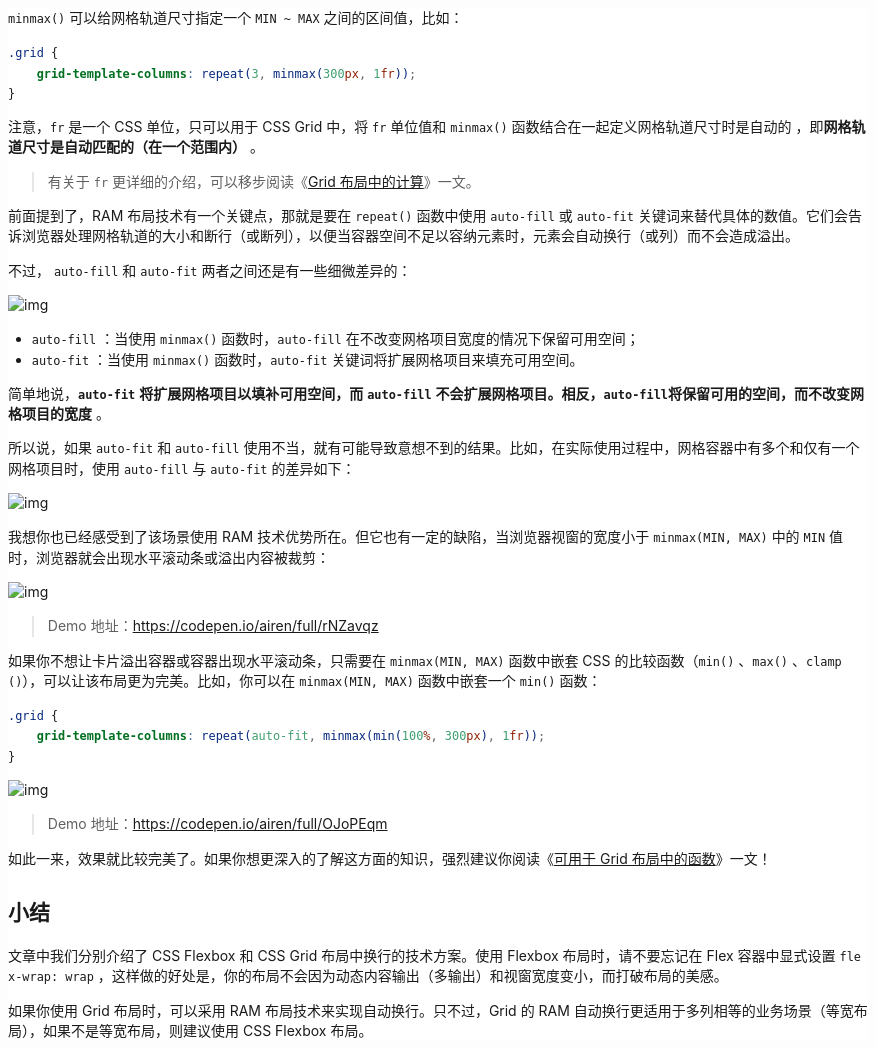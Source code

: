 `minmax()` 可以给网格轨道尺寸指定一个 `MIN ~ MAX` 之间的区间值，比如：

```CSS
.grid {
    grid-template-columns: repeat(3, minmax(300px, 1fr));
}
```

注意，`fr` 是一个 CSS 单位，只可以用于 CSS Grid 中，将 `fr` 单位值和 `minmax()` 函数结合在一起定义网格轨道尺寸时是自动的 ，即**网格轨道尺寸是自动匹配的（在一个范围内）** 。

> 有关于 `fr` 更详细的介绍，可以移步阅读《[Grid 布局中的计算](https://juejin.cn/book/7161370789680250917/section/7161624007702216735)》一文。

前面提到了，RAM 布局技术有一个关键点，那就是要在 `repeat()` 函数中使用 `auto-fill` 或 `auto-fit` 关键词来替代具体的数值。它们会告诉浏览器处理网格轨道的大小和断行（或断列），以便当容器空间不足以容纳元素时，元素会自动换行（或列）而不会造成溢出。

不过， `auto-fill` 和 `auto-fit` 两者之间还是有一些细微差异的：

![img](https://p3-juejin.byteimg.com/tos-cn-i-k3u1fbpfcp/72fe9afbbf444b52ab513c48f5cc1ee1~tplv-k3u1fbpfcp-zoom-1.image)

- `auto-fill` ：当使用 `minmax()` 函数时，`auto-fill` 在不改变网格项目宽度的情况下保留可用空间；
- `auto-fit` ：当使用 `minmax()` 函数时，`auto-fit` 关键词将扩展网格项目来填充可用空间。

简单地说，**`auto-fit`** **将扩展网格项目以填补可用空间，而** **`auto-fill`** **不会扩展网格项目。相反，`auto-fill`将保留可用的空间，而不改变网格项目的宽度** 。

所以说，如果 `auto-fit` 和 `auto-fill` 使用不当，就有可能导致意想不到的结果。比如，在实际使用过程中，网格容器中有多个和仅有一个网格项目时，使用 `auto-fill` 与 `auto-fit` 的差异如下：

![img](https://p3-juejin.byteimg.com/tos-cn-i-k3u1fbpfcp/e2626c877e984960b2862079796cfa88~tplv-k3u1fbpfcp-zoom-1.image)

我想你也已经感受到了该场景使用 RAM 技术优势所在。但它也有一定的缺陷，当浏览器视窗的宽度小于 `minmax(MIN, MAX)` 中的 `MIN` 值时，浏览器就会出现水平滚动条或溢出内容被裁剪：

![img](https://p3-juejin.byteimg.com/tos-cn-i-k3u1fbpfcp/e1dd5c9f130541e7a476d17232551744~tplv-k3u1fbpfcp-zoom-1.image)

> Demo 地址：https://codepen.io/airen/full/rNZavqz

如果你不想让卡片溢出容器或容器出现水平滚动条，只需要在 `minmax(MIN, MAX)` 函数中嵌套 CSS 的比较函数（`min()` 、`max()` 、`clamp()`），可以让该布局更为完美。比如，你可以在 `minmax(MIN, MAX)` 函数中嵌套一个 `min()` 函数：

```CSS
.grid {
    grid-template-columns: repeat(auto-fit, minmax(min(100%, 300px), 1fr));
}
```

![img](https://p3-juejin.byteimg.com/tos-cn-i-k3u1fbpfcp/e41a4edcdc1d4d92b6c4a3914e3fb002~tplv-k3u1fbpfcp-zoom-1.image)

> Demo 地址：https://codepen.io/airen/full/OJoPEqm

如此一来，效果就比较完美了。如果你想更深入的了解这方面的知识，强烈建议你阅读《[可用于 Grid 布局中的函数](https://juejin.cn/book/7161370789680250917/section/7161624041885958151)》一文！

## 小结

文章中我们分别介绍了 CSS Flexbox 和 CSS Grid 布局中换行的技术方案。使用 Flexbox 布局时，请不要忘记在 Flex 容器中显式设置 `flex-wrap: wrap` ，这样做的好处是，你的布局不会因为动态内容输出（多输出）和视窗宽度变小，而打破布局的美感。

如果你使用 Grid 布局时，可以采用 RAM 布局技术来实现自动换行。只不过，Grid 的 RAM 自动换行更适用于多列相等的业务场景（等宽布局），如果不是等宽布局，则建议使用 CSS Flexbox 布局。